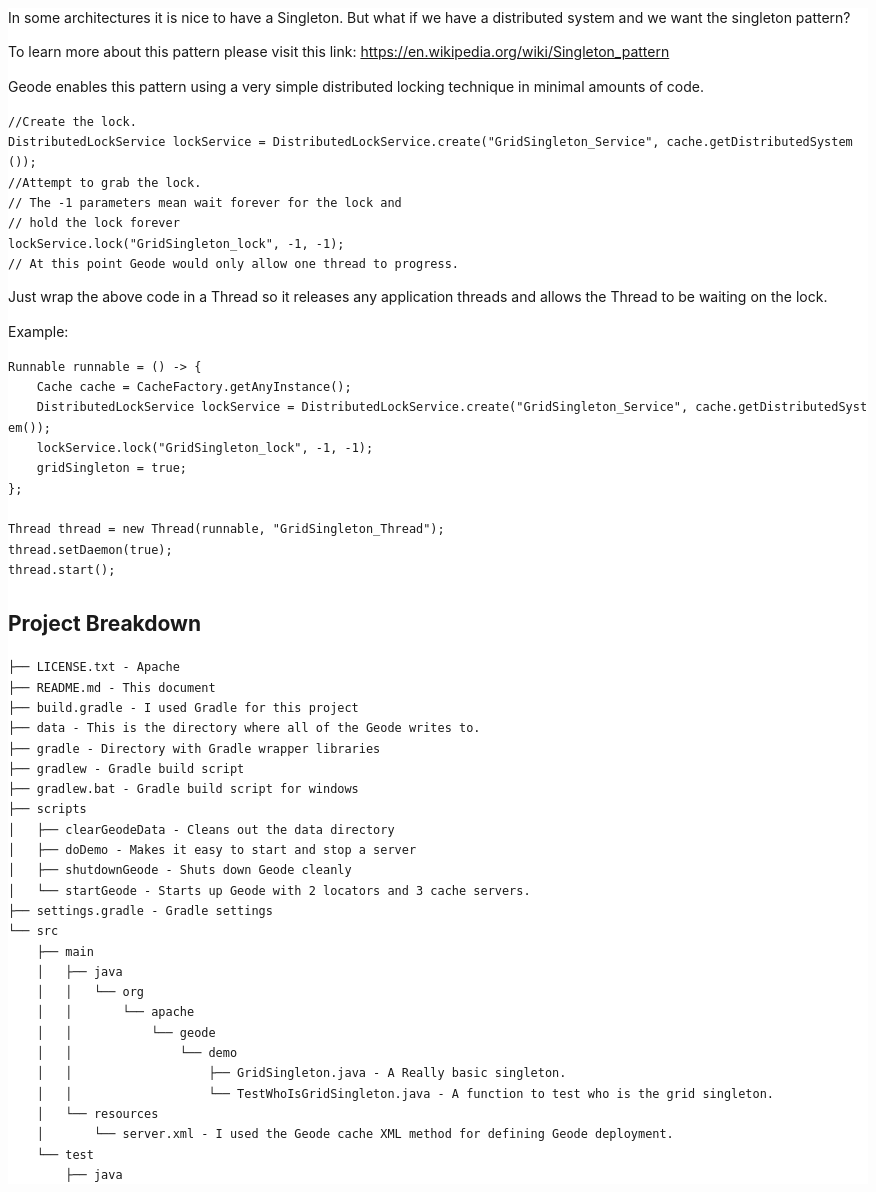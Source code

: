 In some architectures it is nice to have a Singleton.   But what if we have a distributed system and we want the singleton pattern?     

To learn more about this pattern please visit this link: https://en.wikipedia.org/wiki/Singleton_pattern

Geode enables this pattern using a very simple distributed locking technique in minimal amounts of code.

```
//Create the lock.
DistributedLockService lockService = DistributedLockService.create("GridSingleton_Service", cache.getDistributedSystem());
//Attempt to grab the lock.   
// The -1 parameters mean wait forever for the lock and
// hold the lock forever
lockService.lock("GridSingleton_lock", -1, -1);
// At this point Geode would only allow one thread to progress.
```
Just wrap the above code in a Thread so it releases any application threads and allows the Thread to be waiting on the lock.

Example:
```
Runnable runnable = () -> {
    Cache cache = CacheFactory.getAnyInstance();
    DistributedLockService lockService = DistributedLockService.create("GridSingleton_Service", cache.getDistributedSystem());
    lockService.lock("GridSingleton_lock", -1, -1);
    gridSingleton = true;
};

Thread thread = new Thread(runnable, "GridSingleton_Thread");
thread.setDaemon(true);
thread.start();
```
## Project Breakdown

```
├── LICENSE.txt - Apache
├── README.md - This document
├── build.gradle - I used Gradle for this project
├── data - This is the directory where all of the Geode writes to.
├── gradle - Directory with Gradle wrapper libraries
├── gradlew - Gradle build script
├── gradlew.bat - Gradle build script for windows
├── scripts
│   ├── clearGeodeData - Cleans out the data directory
│   ├── doDemo - Makes it easy to start and stop a server
│   ├── shutdownGeode - Shuts down Geode cleanly
│   └── startGeode - Starts up Geode with 2 locators and 3 cache servers.
├── settings.gradle - Gradle settings
└── src
    ├── main
    │   ├── java
    │   │   └── org
    │   │       └── apache
    │   │           └── geode
    │   │               └── demo
    │   │                   ├── GridSingleton.java - A Really basic singleton.
    │   │                   └── TestWhoIsGridSingleton.java - A function to test who is the grid singleton.
    │   └── resources
    │       └── server.xml - I used the Geode cache XML method for defining Geode deployment.
    └── test
        ├── java
```